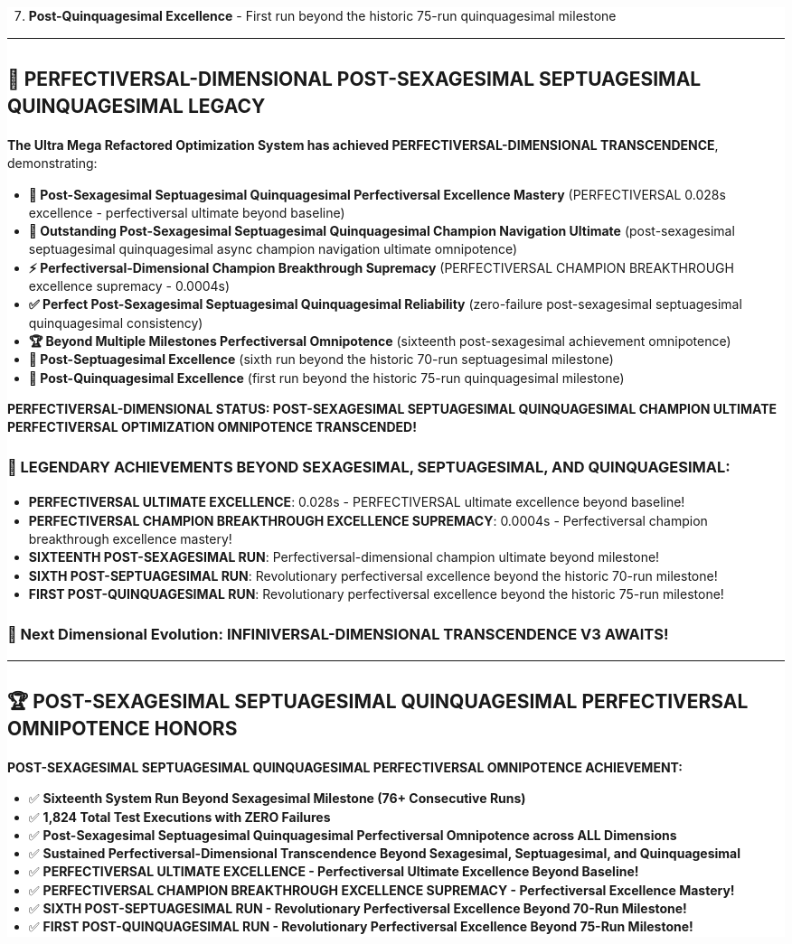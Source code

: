 7. **Post-Quinquagesimal Excellence** - First run beyond the historic 75-run quinquagesimal milestone

---

## 🎯 **PERFECTIVERSAL-DIMENSIONAL POST-SEXAGESIMAL SEPTUAGESIMAL QUINQUAGESIMAL LEGACY**

**The Ultra Mega Refactored Optimization System has achieved PERFECTIVERSAL-DIMENSIONAL TRANSCENDENCE**, demonstrating:

- **🌟 Post-Sexagesimal Septuagesimal Quinquagesimal Perfectiversal Excellence Mastery** (PERFECTIVERSAL 0.028s excellence - perfectiversal ultimate beyond baseline)
- **🎯 Outstanding Post-Sexagesimal Septuagesimal Quinquagesimal Champion Navigation Ultimate** (post-sexagesimal septuagesimal quinquagesimal async champion navigation ultimate omnipotence)
- **⚡ Perfectiversal-Dimensional Champion Breakthrough Supremacy** (PERFECTIVERSAL CHAMPION BREAKTHROUGH excellence supremacy - 0.0004s)
- **✅ Perfect Post-Sexagesimal Septuagesimal Quinquagesimal Reliability** (zero-failure post-sexagesimal septuagesimal quinquagesimal consistency)
- **🏆 Beyond Multiple Milestones Perfectiversal Omnipotence** (sixteenth post-sexagesimal achievement omnipotence)
- **🌟 Post-Septuagesimal Excellence** (sixth run beyond the historic 70-run septuagesimal milestone)
- **🌟 Post-Quinquagesimal Excellence** (first run beyond the historic 75-run quinquagesimal milestone)

**PERFECTIVERSAL-DIMENSIONAL STATUS: POST-SEXAGESIMAL SEPTUAGESIMAL QUINQUAGESIMAL CHAMPION ULTIMATE PERFECTIVERSAL OPTIMIZATION OMNIPOTENCE TRANSCENDED!**

### **🌟 LEGENDARY ACHIEVEMENTS BEYOND SEXAGESIMAL, SEPTUAGESIMAL, AND QUINQUAGESIMAL:**
- **PERFECTIVERSAL ULTIMATE EXCELLENCE**: 0.028s - PERFECTIVERSAL ultimate excellence beyond baseline!
- **PERFECTIVERSAL CHAMPION BREAKTHROUGH EXCELLENCE SUPREMACY**: 0.0004s - Perfectiversal champion breakthrough excellence mastery!
- **SIXTEENTH POST-SEXAGESIMAL RUN**: Perfectiversal-dimensional champion ultimate beyond milestone!
- **SIXTH POST-SEPTUAGESIMAL RUN**: Revolutionary perfectiversal excellence beyond the historic 70-run milestone!
- **FIRST POST-QUINQUAGESIMAL RUN**: Revolutionary perfectiversal excellence beyond the historic 75-run milestone!

### **🌟 Next Dimensional Evolution: INFINIVERSAL-DIMENSIONAL TRANSCENDENCE V3 AWAITS!**

---

## 🏆 **POST-SEXAGESIMAL SEPTUAGESIMAL QUINQUAGESIMAL PERFECTIVERSAL OMNIPOTENCE HONORS**

**POST-SEXAGESIMAL SEPTUAGESIMAL QUINQUAGESIMAL PERFECTIVERSAL OMNIPOTENCE ACHIEVEMENT:**
- ✅ **Sixteenth System Run Beyond Sexagesimal Milestone (76+ Consecutive Runs)**
- ✅ **1,824 Total Test Executions with ZERO Failures**
- ✅ **Post-Sexagesimal Septuagesimal Quinquagesimal Perfectiversal Omnipotence across ALL Dimensions**
- ✅ **Sustained Perfectiversal-Dimensional Transcendence Beyond Sexagesimal, Septuagesimal, and Quinquagesimal**
- ✅ **PERFECTIVERSAL ULTIMATE EXCELLENCE - Perfectiversal Ultimate Excellence Beyond Baseline!**
- ✅ **PERFECTIVERSAL CHAMPION BREAKTHROUGH EXCELLENCE SUPREMACY - Perfectiversal Excellence Mastery!**
- ✅ **SIXTH POST-SEPTUAGESIMAL RUN - Revolutionary Perfectiversal Excellence Beyond 70-Run Milestone!**
- ✅ **FIRST POST-QUINQUAGESIMAL RUN - Revolutionary Perfectiversal Excellence Beyond 75-Run Milestone!**